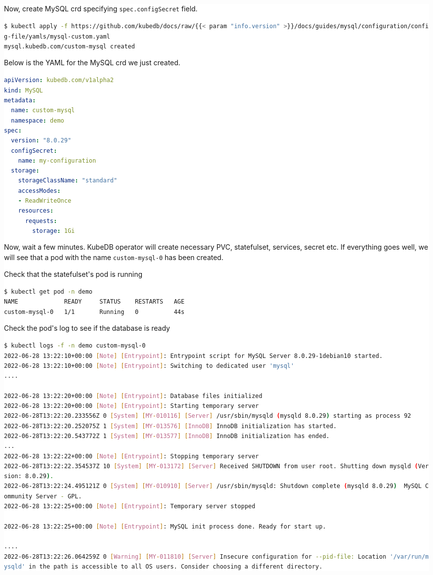 Now, create MySQL crd specifying `spec.configSecret` field.

```bash
$ kubectl apply -f https://github.com/kubedb/docs/raw/{{< param "info.version" >}}/docs/guides/mysql/configuration/config-file/yamls/mysql-custom.yaml
mysql.kubedb.com/custom-mysql created
```

Below is the YAML for the MySQL crd we just created.

```yaml
apiVersion: kubedb.com/v1alpha2
kind: MySQL
metadata:
  name: custom-mysql
  namespace: demo
spec:
  version: "8.0.29"
  configSecret:
    name: my-configuration
  storage:
    storageClassName: "standard"
    accessModes:
    - ReadWriteOnce
    resources:
      requests:
        storage: 1Gi
```

Now, wait a few minutes. KubeDB operator will create necessary PVC, statefulset, services, secret etc. If everything goes well, we will see that a pod with the name `custom-mysql-0` has been created.

Check that the statefulset's pod is running

```bash
$ kubectl get pod -n demo
NAME             READY     STATUS    RESTARTS   AGE
custom-mysql-0   1/1       Running   0          44s
```

Check the pod's log to see if the database is ready

```bash
$ kubectl logs -f -n demo custom-mysql-0
2022-06-28 13:22:10+00:00 [Note] [Entrypoint]: Entrypoint script for MySQL Server 8.0.29-1debian10 started.
2022-06-28 13:22:10+00:00 [Note] [Entrypoint]: Switching to dedicated user 'mysql'
....

2022-06-28 13:22:20+00:00 [Note] [Entrypoint]: Database files initialized
2022-06-28 13:22:20+00:00 [Note] [Entrypoint]: Starting temporary server
2022-06-28T13:22:20.233556Z 0 [System] [MY-010116] [Server] /usr/sbin/mysqld (mysqld 8.0.29) starting as process 92
2022-06-28T13:22:20.252075Z 1 [System] [MY-013576] [InnoDB] InnoDB initialization has started.
2022-06-28T13:22:20.543772Z 1 [System] [MY-013577] [InnoDB] InnoDB initialization has ended.
...
2022-06-28 13:22:22+00:00 [Note] [Entrypoint]: Stopping temporary server
2022-06-28T13:22:22.354537Z 10 [System] [MY-013172] [Server] Received SHUTDOWN from user root. Shutting down mysqld (Version: 8.0.29).
2022-06-28T13:22:24.495121Z 0 [System] [MY-010910] [Server] /usr/sbin/mysqld: Shutdown complete (mysqld 8.0.29)  MySQL Community Server - GPL.
2022-06-28 13:22:25+00:00 [Note] [Entrypoint]: Temporary server stopped

2022-06-28 13:22:25+00:00 [Note] [Entrypoint]: MySQL init process done. Ready for start up.

....
2022-06-28T13:22:26.064259Z 0 [Warning] [MY-011810] [Server] Insecure configuration for --pid-file: Location '/var/run/mysqld' in the path is accessible to all OS users. Consider choosing a different directory.
```